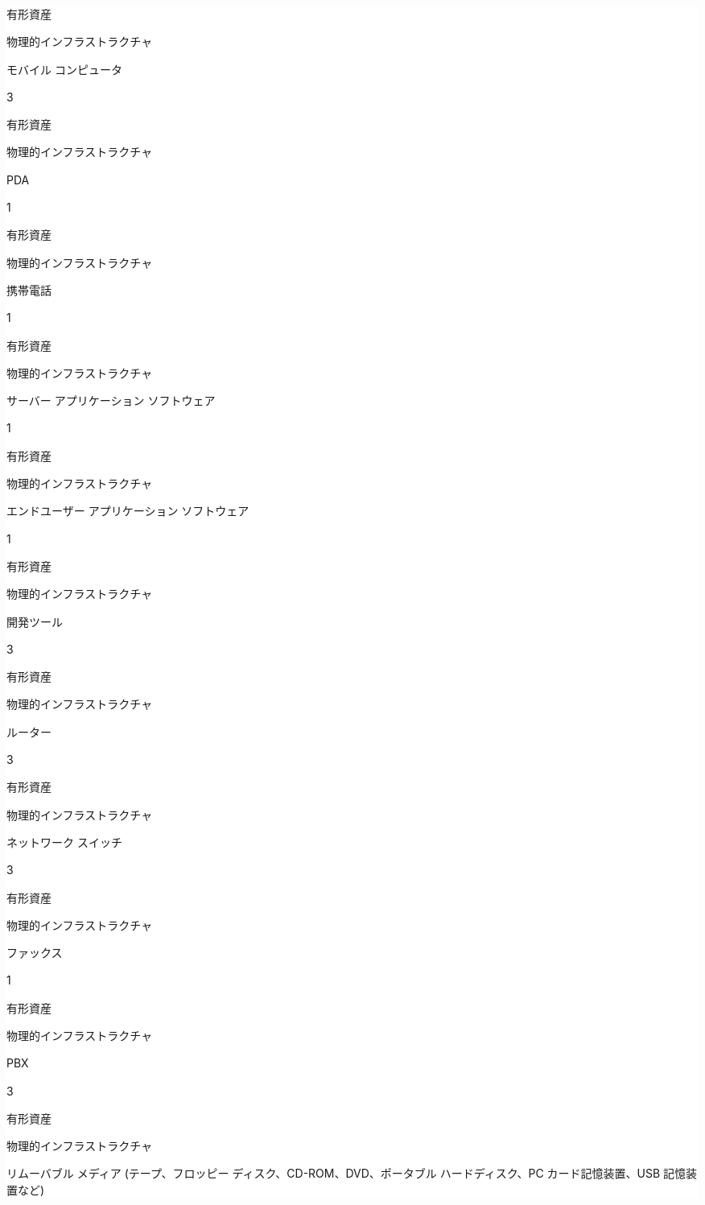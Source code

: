 <td style="border:1px solid black;"><p>有形資産</p></td>
<td style="border:1px solid black;"><p>物理的インフラストラクチャ</p></td>
<td style="border:1px solid black;"><p>モバイル コンピュータ</p></td>
<td style="border:1px solid black;"><p>3</p></td>
</tr>  
<tr class="even">
<td style="border:1px solid black;"><p>有形資産</p></td>
<td style="border:1px solid black;"><p>物理的インフラストラクチャ</p></td>
<td style="border:1px solid black;"><p>PDA</p></td>
<td style="border:1px solid black;"><p>1</p></td>
</tr>  
<tr class="odd">
<td style="border:1px solid black;"><p>有形資産</p></td>
<td style="border:1px solid black;"><p>物理的インフラストラクチャ</p></td>
<td style="border:1px solid black;"><p>携帯電話</p></td>
<td style="border:1px solid black;"><p>1</p></td>
</tr>  
<tr class="even">
<td style="border:1px solid black;"><p>有形資産</p></td>
<td style="border:1px solid black;"><p>物理的インフラストラクチャ</p></td>
<td style="border:1px solid black;"><p>サーバー アプリケーション ソフトウェア</p></td>
<td style="border:1px solid black;"><p>1</p></td>
</tr>  
<tr class="odd">
<td style="border:1px solid black;"><p>有形資産</p></td>
<td style="border:1px solid black;"><p>物理的インフラストラクチャ</p></td>
<td style="border:1px solid black;"><p>エンドユーザー アプリケーション ソフトウェア</p></td>
<td style="border:1px solid black;"><p>1</p></td>
</tr>  
<tr class="even">
<td style="border:1px solid black;"><p>有形資産</p></td>
<td style="border:1px solid black;"><p>物理的インフラストラクチャ</p></td>
<td style="border:1px solid black;"><p>開発ツール</p></td>
<td style="border:1px solid black;"><p>3</p></td>
</tr>  
<tr class="odd">
<td style="border:1px solid black;"><p>有形資産</p></td>
<td style="border:1px solid black;"><p>物理的インフラストラクチャ</p></td>
<td style="border:1px solid black;"><p>ルーター</p></td>
<td style="border:1px solid black;"><p>3</p></td>
</tr>  
<tr class="even">
<td style="border:1px solid black;"><p>有形資産</p></td>
<td style="border:1px solid black;"><p>物理的インフラストラクチャ</p></td>
<td style="border:1px solid black;"><p>ネットワーク スイッチ</p></td>
<td style="border:1px solid black;"><p>3</p></td>
</tr>  
<tr class="odd">
<td style="border:1px solid black;"><p>有形資産</p></td>
<td style="border:1px solid black;"><p>物理的インフラストラクチャ</p></td>
<td style="border:1px solid black;"><p>ファックス</p></td>
<td style="border:1px solid black;"><p>1</p></td>
</tr>  
<tr class="even">
<td style="border:1px solid black;"><p>有形資産</p></td>
<td style="border:1px solid black;"><p>物理的インフラストラクチャ</p></td>
<td style="border:1px solid black;"><p>PBX</p></td>
<td style="border:1px solid black;"><p>3</p></td>
</tr>  
<tr class="odd">
<td style="border:1px solid black;"><p>有形資産</p></td>
<td style="border:1px solid black;"><p>物理的インフラストラクチャ</p></td>
<td style="border:1px solid black;"><p>リムーバブル メディア (テープ、フロッピー ディスク、CD-ROM、DVD、ポータブル ハードディスク、PC カード記憶装置、USB 記憶装置など)</p></td>